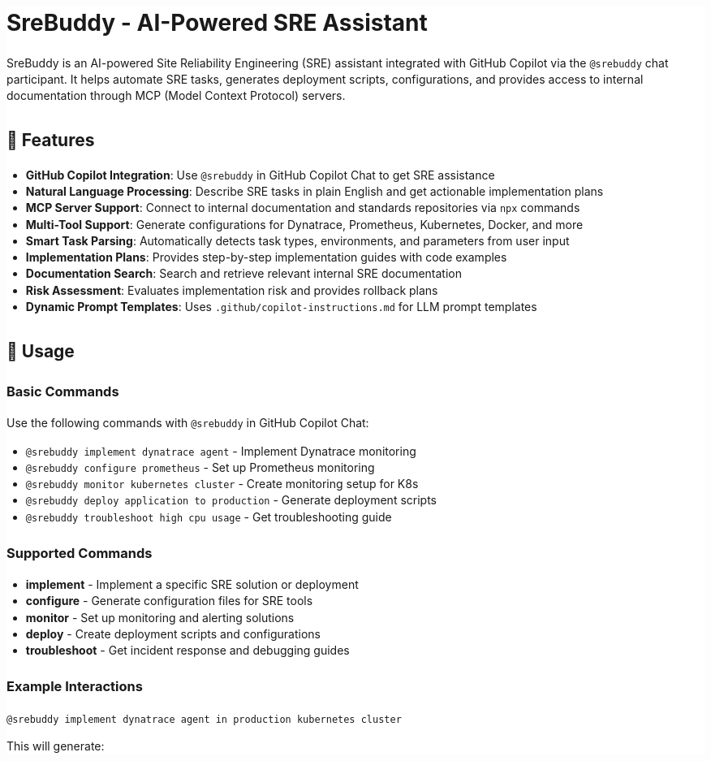 # SreBuddy - AI-Powered SRE Assistant

SreBuddy is an AI-powered Site Reliability Engineering (SRE) assistant integrated with GitHub Copilot via the `@srebuddy` chat participant. It helps automate SRE tasks, generates deployment scripts, configurations, and provides access to internal documentation through MCP (Model Context Protocol) servers.

## 🚀 Features

- **GitHub Copilot Integration**: Use `@srebuddy` in GitHub Copilot Chat to get SRE assistance
- **Natural Language Processing**: Describe SRE tasks in plain English and get actionable implementation plans
- **MCP Server Support**: Connect to internal documentation and standards repositories via `npx` commands
- **Multi-Tool Support**: Generate configurations for Dynatrace, Prometheus, Kubernetes, Docker, and more
- **Smart Task Parsing**: Automatically detects task types, environments, and parameters from user input
- **Implementation Plans**: Provides step-by-step implementation guides with code examples
- **Documentation Search**: Search and retrieve relevant internal SRE documentation
- **Risk Assessment**: Evaluates implementation risk and provides rollback plans
- **Dynamic Prompt Templates**: Uses `.github/copilot-instructions.md` for LLM prompt templates

## 🎯 Usage

### Basic Commands

Use the following commands with `@srebuddy` in GitHub Copilot Chat:

- `@srebuddy implement dynatrace agent` - Implement Dynatrace monitoring
- `@srebuddy configure prometheus` - Set up Prometheus monitoring
- `@srebuddy monitor kubernetes cluster` - Create monitoring setup for K8s
- `@srebuddy deploy application to production` - Generate deployment scripts
- `@srebuddy troubleshoot high cpu usage` - Get troubleshooting guide

### Supported Commands

- **implement** - Implement a specific SRE solution or deployment
- **configure** - Generate configuration files for SRE tools
- **monitor** - Set up monitoring and alerting solutions
- **deploy** - Create deployment scripts and configurations
- **troubleshoot** - Get incident response and debugging guides

### Example Interactions

```
@srebuddy implement dynatrace agent in production kubernetes cluster
```

This will generate:
